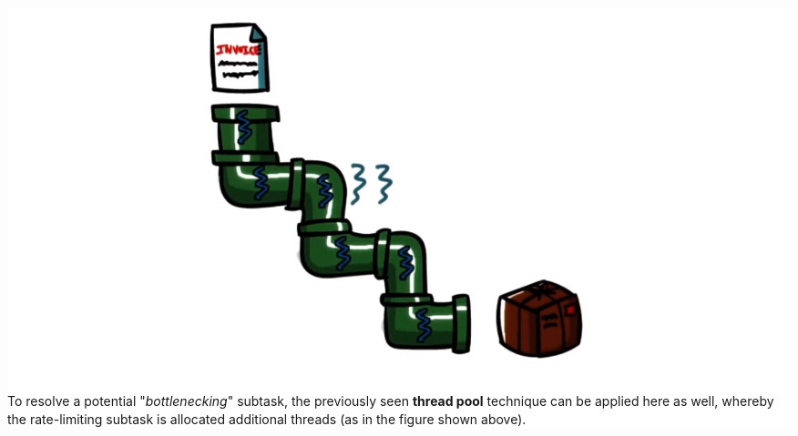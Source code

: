 <center>
<img src="./assets/P02L02-064.png" width="450">
</center>

To resolve a potential "*bottlenecking*" subtask, the previously seen **thread pool** technique can be applied here as well, whereby the rate-limiting subtask is allocated additional threads (as in the figure shown above).

<center>